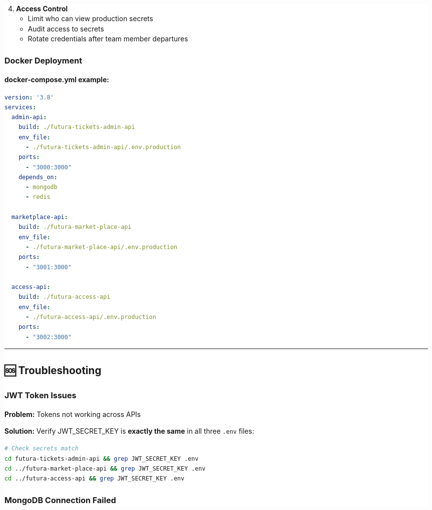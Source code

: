 4. **Access Control**
   - Limit who can view production secrets
   - Audit access to secrets
   - Rotate credentials after team member departures

### Docker Deployment

**docker-compose.yml example:**
```yaml
version: '3.8'
services:
  admin-api:
    build: ./futura-tickets-admin-api
    env_file:
      - ./futura-tickets-admin-api/.env.production
    ports:
      - "3000:3000"
    depends_on:
      - mongodb
      - redis

  marketplace-api:
    build: ./futura-market-place-api
    env_file:
      - ./futura-market-place-api/.env.production
    ports:
      - "3001:3000"

  access-api:
    build: ./futura-access-api
    env_file:
      - ./futura-access-api/.env.production
    ports:
      - "3002:3000"
```

---

## 🆘 Troubleshooting

### JWT Token Issues

**Problem:** Tokens not working across APIs

**Solution:** Verify JWT_SECRET_KEY is **exactly the same** in all three `.env` files:
```bash
# Check secrets match
cd futura-tickets-admin-api && grep JWT_SECRET_KEY .env
cd ../futura-market-place-api && grep JWT_SECRET_KEY .env
cd ../futura-access-api && grep JWT_SECRET_KEY .env
```

### MongoDB Connection Failed
